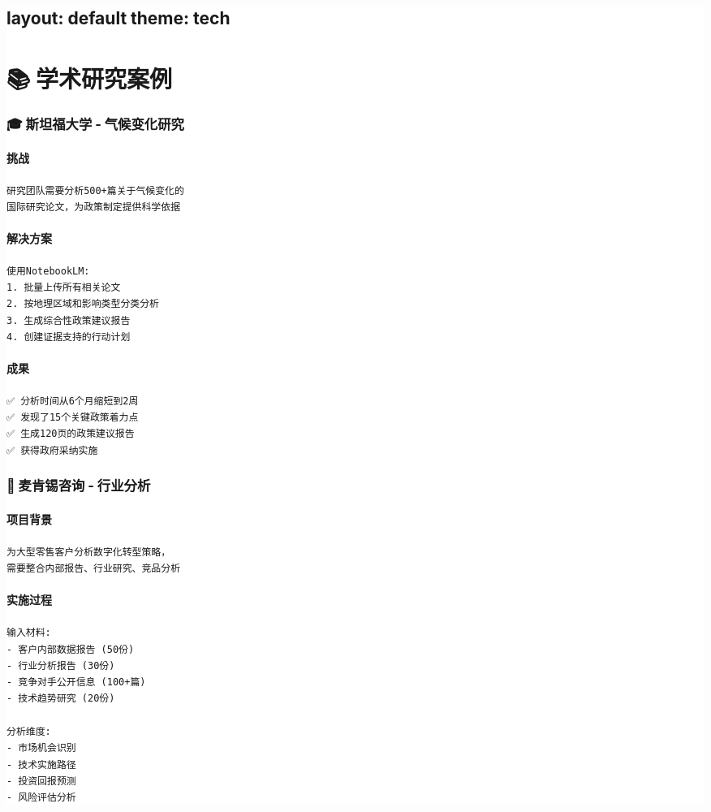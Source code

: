 layout: default
theme: tech
---

# 📚 学术研究案例

### 🎓 斯坦福大学 - 气候变化研究

#### 挑战
```
研究团队需要分析500+篇关于气候变化的
国际研究论文，为政策制定提供科学依据
```

#### 解决方案
```
使用NotebookLM:
1. 批量上传所有相关论文
2. 按地理区域和影响类型分类分析
3. 生成综合性政策建议报告
4. 创建证据支持的行动计划
```

#### 成果
```
✅ 分析时间从6个月缩短到2周
✅ 发现了15个关键政策着力点
✅ 生成120页的政策建议报告
✅ 获得政府采纳实施
```

### 💼 麦肯锡咨询 - 行业分析

#### 项目背景
```
为大型零售客户分析数字化转型策略，
需要整合内部报告、行业研究、竞品分析
```

#### 实施过程
```
输入材料:
- 客户内部数据报告 (50份)
- 行业分析报告 (30份)
- 竞争对手公开信息 (100+篇)
- 技术趋势研究 (20份)

分析维度:
- 市场机会识别
- 技术实施路径
- 投资回报预测
- 风险评估分析
```
